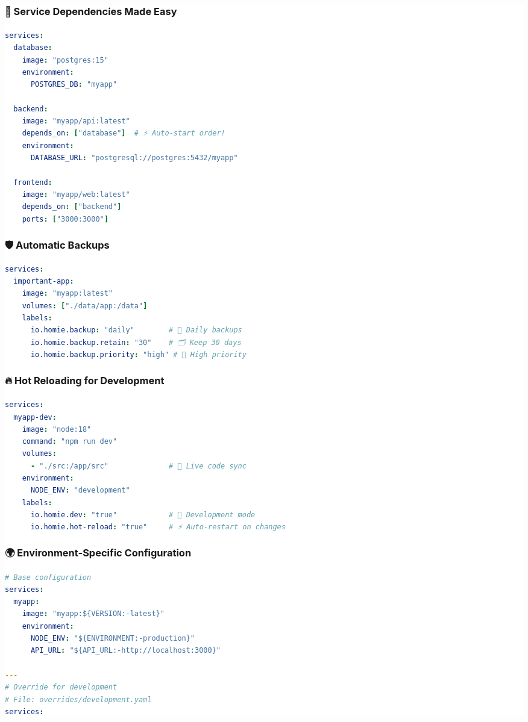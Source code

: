 ### 🔄 Service Dependencies Made Easy

```yaml
services:
  database:
    image: "postgres:15"
    environment:
      POSTGRES_DB: "myapp"
    
  backend:
    image: "myapp/api:latest"
    depends_on: ["database"]  # ⚡ Auto-start order!
    environment:
      DATABASE_URL: "postgresql://postgres:5432/myapp"
    
  frontend:
    image: "myapp/web:latest"
    depends_on: ["backend"]
    ports: ["3000:3000"]
```

### 🛡️ Automatic Backups

```yaml
services:
  important-app:
    image: "myapp:latest"
    volumes: ["./data/app:/data"]
    labels:
      io.homie.backup: "daily"        # 📅 Daily backups
      io.homie.backup.retain: "30"    # 🗂️ Keep 30 days
      io.homie.backup.priority: "high" # 🚨 High priority
```

### 🔥 Hot Reloading for Development

```yaml
services:
  myapp-dev:
    image: "node:18"
    command: "npm run dev"
    volumes:
      - "./src:/app/src"              # 🔄 Live code sync
    environment:
      NODE_ENV: "development"
    labels:
      io.homie.dev: "true"            # 🚀 Development mode
      io.homie.hot-reload: "true"     # ⚡ Auto-restart on changes
```

### 🌍 Environment-Specific Configuration

```yaml
# Base configuration
services:
  myapp:
    image: "myapp:${VERSION:-latest}"
    environment:
      NODE_ENV: "${ENVIRONMENT:-production}"
      API_URL: "${API_URL:-http://localhost:3000}"
      
---
# Override for development
# File: overrides/development.yaml
services:
```